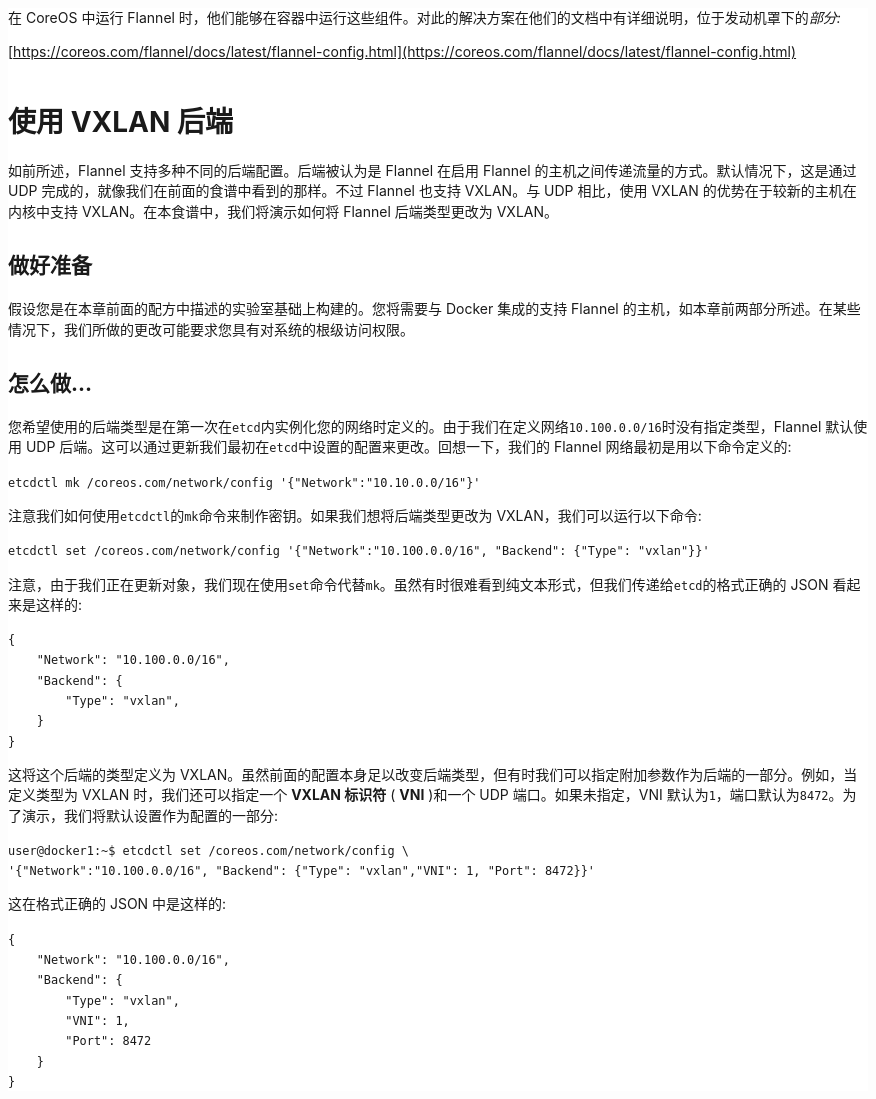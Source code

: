 在 CoreOS 中运行 Flannel 时，他们能够在容器中运行这些组件。对此的解决方案在他们的文档中有详细说明，位于发动机罩下的*部分:*

[https://coreos.com/flannel/docs/latest/flannel-config.html](https://coreos.com/flannel/docs/latest/flannel-config.html)

# 使用 VXLAN 后端

如前所述，Flannel 支持多种不同的后端配置。后端被认为是 Flannel 在启用 Flannel 的主机之间传递流量的方式。默认情况下，这是通过 UDP 完成的，就像我们在前面的食谱中看到的那样。不过 Flannel 也支持 VXLAN。与 UDP 相比，使用 VXLAN 的优势在于较新的主机在内核中支持 VXLAN。在本食谱中，我们将演示如何将 Flannel 后端类型更改为 VXLAN。

## 做好准备

假设您是在本章前面的配方中描述的实验室基础上构建的。您将需要与 Docker 集成的支持 Flannel 的主机，如本章前两部分所述。在某些情况下，我们所做的更改可能要求您具有对系统的根级访问权限。

## 怎么做…

您希望使用的后端类型是在第一次在`etcd`内实例化您的网络时定义的。由于我们在定义网络`10.100.0.0/16`时没有指定类型，Flannel 默认使用 UDP 后端。这可以通过更新我们最初在`etcd`中设置的配置来更改。回想一下，我们的 Flannel 网络最初是用以下命令定义的:

```
etcdctl mk /coreos.com/network/config '{"Network":"10.10.0.0/16"}'
```

注意我们如何使用`etcdctl`的`mk`命令来制作密钥。如果我们想将后端类型更改为 VXLAN，我们可以运行以下命令:

```
etcdctl set /coreos.com/network/config '{"Network":"10.100.0.0/16", "Backend": {"Type": "vxlan"}}'
```

注意，由于我们正在更新对象，我们现在使用`set`命令代替`mk`。虽然有时很难看到纯文本形式，但我们传递给`etcd`的格式正确的 JSON 看起来是这样的:

```
{
    "Network": "10.100.0.0/16",
    "Backend": {
        "Type": "vxlan",
    }
}
```

这将这个后端的类型定义为 VXLAN。虽然前面的配置本身足以改变后端类型，但有时我们可以指定附加参数作为后端的一部分。例如，当定义类型为 VXLAN 时，我们还可以指定一个 **VXLAN 标识符** ( **VNI** )和一个 UDP 端口。如果未指定，VNI 默认为`1`，端口默认为`8472`。为了演示，我们将默认设置作为配置的一部分:

```
user@docker1:~$ etcdctl set /coreos.com/network/config \
'{"Network":"10.100.0.0/16", "Backend": {"Type": "vxlan","VNI": 1, "Port": 8472}}'
```

这在格式正确的 JSON 中是这样的:

```
{
    "Network": "10.100.0.0/16",
    "Backend": {
        "Type": "vxlan",
        "VNI": 1,
        "Port": 8472
    }
}
```
